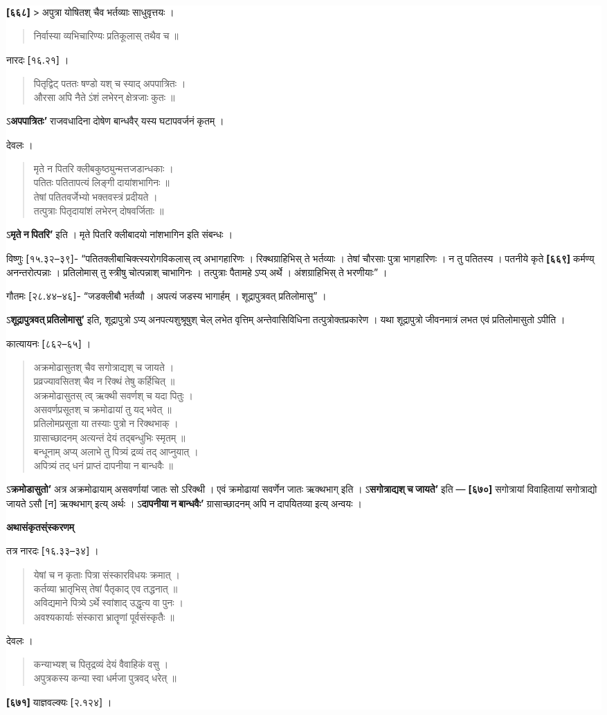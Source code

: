 **[६६८]** > अपुत्रा योषितश् चैव भर्तव्याः साधुवृत्तयः ।  
> निर्वास्या व्यभिचारिण्यः प्रतिकूलास् तथैव च ॥

नारदः [१६.२१] ।

> पितृद्विट् पततः षण्डो यश् च स्याद् अपपात्रितः ।  
> औरसा अपि नैते ऽंशं लभेरन् क्षेत्रजाः कुतः ॥

ऽ**अपपात्रितः’** राजवधादिना दोषेण बान्धवैर् यस्य घटापवर्जनं कृतम् ।

देवलः ।

> मृते न पितरि क्लीबकुष्ठ्युन्मत्तजडान्धकाः ।  
> पतितः पतितापत्यं लिङ्गी दायांशभागिनः ॥  
> तेषां पतितवर्जेभ्यो भक्तवस्त्रं प्रदीयते ।  
> तत्पुत्राः पितृदायांशं लभेरन् दोषवर्जिताः ॥

ऽ**मृते न पितरि’** इति । मृते पितरि क्लीबादयो नांशभागिन इति संबन्धः ।

विष्णुः [१५.३२–३९]- “पतितक्लीबाचिक्त्स्यरोगविकलास् त्व् अभागहारिणः । रिक्थग्राहिभिस् ते भर्तव्याः । तेषां चौरसाः पुत्रा भागहारिणः । न तु पतितस्य । पतनीये कृते **[६६९]** कर्मण्य् अनन्तरोत्पन्नाः । प्रतिलोमास् तु स्त्रीषु चोत्पन्नाश् चाभागिनः । तत्पुत्राः पैतामहे ऽप्य् अर्थे । अंशग्राहिभिस् ते भरणीयाः” ।

गौतमः [२८.४४–४६]- “जडक्लीबौ भर्तव्यौ । अपत्यं जडस्य भागार्हम् । शूद्रापुत्रवत् प्रतिलोमासु” ।

ऽ**शूद्रापुत्रवत् प्रतिलोमासु’** इति, शूद्रापुत्रो ऽप्य् अनपत्यशुश्रूषुश् चेल् लभेत वृत्तिम् अन्तेवासिविधिना तत्पुत्रोक्तप्रकारेण । यथा शूद्रापुत्रो जीवनमात्रं लभत एवं प्रतिलोमासुतो ऽपीति ।

कात्यायनः [८६२–६५] ।

> अक्रमोढासुतश् चैव सगोत्राद्यश् च जायते ।  
> प्रव्रज्यावसितश् चैव न रिक्थं तेषु कर्हिचित् ॥  
> अक्रमोढासुतस् त्व् ऋक्थी सवर्णश् च यदा पितुः ।  
> असवर्णप्रसूतश् च क्रमोढायां तु यद् भवेत् ॥  
> प्रतिलोमप्रसूता या तस्याः पुत्रो न रिक्थभाक् ।  
> ग्रासाच्छादनम् अत्यन्तं देयं तद्बन्धुभिः स्मृतम् ॥  
> बन्धूनाम् अप्य् अलाभे तु पित्र्यं द्रव्यं तद् आप्नुयात् ।  
> अपित्र्यं तद् धनं प्राप्तं दापनीया न बान्धवैः ॥

ऽ**क्रमोडासुतो’** अत्र अक्रमोढायाम् असवर्णायां जातः सो ऽरिक्थी । एवं क्रमोढायां सवर्णेन जातः ऋक्थभाग् इति । ऽ**सगोत्राद्यश् च जायते’** इति — **[६७०]** सगोत्रायां विवाहितायां सगोत्राद्यो जायते ऽसौ [न] ऋक्थभाग् इत्य् अर्थः । ऽ**दापनीया न बान्धवैः’** ग्रासाच्छादनम् अपि न दापयितव्या इत्य् अन्वयः ।

**अथासंकृतस्ंस्करणम्**

तत्र नारदः [१६.३३–३४] ।

> येषां च न कृताः पित्रा संस्कारविधयः क्रमात् ।  
> कर्तव्या भ्रातृभिस् तेषां पैतृकाद् एव तद्धनात् ॥  
> अविद्यमाने पित्र्ये ऽर्थे स्वांशाद् उद्धृत्य वा पुनः ।  
> अवश्यकार्याः संस्कारा भ्रातॄणां पूर्वसंस्कृतैः ॥

देवलः ।

> कन्याभ्यश् च पितृद्रव्यं देयं वैवाहिकं वसु ।  
> अपुत्रकस्य कन्या स्वा धर्मजा पुत्रवद् धरेत् ॥

**[६७१]** याज्ञवल्क्यः [२.१२४] ।
